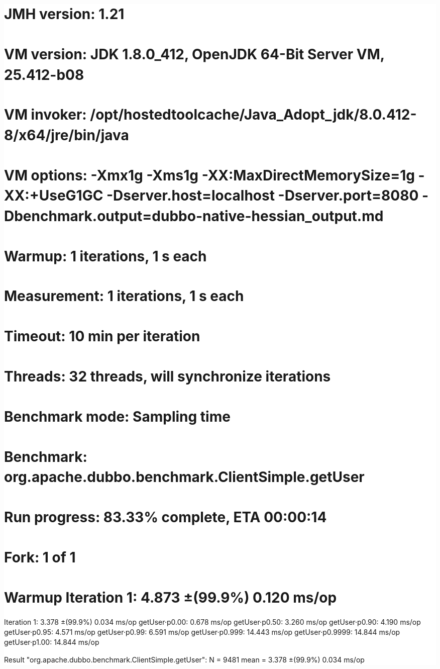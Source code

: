 # JMH version: 1.21
# VM version: JDK 1.8.0_412, OpenJDK 64-Bit Server VM, 25.412-b08
# VM invoker: /opt/hostedtoolcache/Java_Adopt_jdk/8.0.412-8/x64/jre/bin/java
# VM options: -Xmx1g -Xms1g -XX:MaxDirectMemorySize=1g -XX:+UseG1GC -Dserver.host=localhost -Dserver.port=8080 -Dbenchmark.output=dubbo-native-hessian_output.md
# Warmup: 1 iterations, 1 s each
# Measurement: 1 iterations, 1 s each
# Timeout: 10 min per iteration
# Threads: 32 threads, will synchronize iterations
# Benchmark mode: Sampling time
# Benchmark: org.apache.dubbo.benchmark.ClientSimple.getUser

# Run progress: 83.33% complete, ETA 00:00:14
# Fork: 1 of 1
# Warmup Iteration   1: 4.873 ±(99.9%) 0.120 ms/op
Iteration   1: 3.378 ±(99.9%) 0.034 ms/op
                 getUser·p0.00:   0.678 ms/op
                 getUser·p0.50:   3.260 ms/op
                 getUser·p0.90:   4.190 ms/op
                 getUser·p0.95:   4.571 ms/op
                 getUser·p0.99:   6.591 ms/op
                 getUser·p0.999:  14.443 ms/op
                 getUser·p0.9999: 14.844 ms/op
                 getUser·p1.00:   14.844 ms/op



Result "org.apache.dubbo.benchmark.ClientSimple.getUser":
  N = 9481
  mean =      3.378 ±(99.9%) 0.034 ms/op
